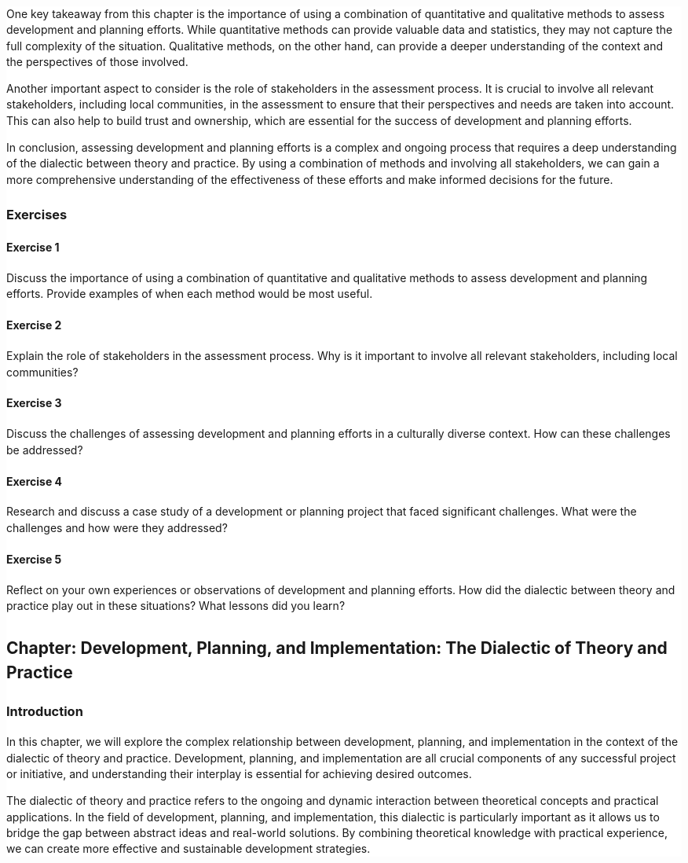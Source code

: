 One key takeaway from this chapter is the importance of using a combination of quantitative and qualitative methods to assess development and planning efforts. While quantitative methods can provide valuable data and statistics, they may not capture the full complexity of the situation. Qualitative methods, on the other hand, can provide a deeper understanding of the context and the perspectives of those involved.

Another important aspect to consider is the role of stakeholders in the assessment process. It is crucial to involve all relevant stakeholders, including local communities, in the assessment to ensure that their perspectives and needs are taken into account. This can also help to build trust and ownership, which are essential for the success of development and planning efforts.

In conclusion, assessing development and planning efforts is a complex and ongoing process that requires a deep understanding of the dialectic between theory and practice. By using a combination of methods and involving all stakeholders, we can gain a more comprehensive understanding of the effectiveness of these efforts and make informed decisions for the future.

### Exercises

#### Exercise 1
Discuss the importance of using a combination of quantitative and qualitative methods to assess development and planning efforts. Provide examples of when each method would be most useful.

#### Exercise 2
Explain the role of stakeholders in the assessment process. Why is it important to involve all relevant stakeholders, including local communities?

#### Exercise 3
Discuss the challenges of assessing development and planning efforts in a culturally diverse context. How can these challenges be addressed?

#### Exercise 4
Research and discuss a case study of a development or planning project that faced significant challenges. What were the challenges and how were they addressed?

#### Exercise 5
Reflect on your own experiences or observations of development and planning efforts. How did the dialectic between theory and practice play out in these situations? What lessons did you learn?


## Chapter: Development, Planning, and Implementation: The Dialectic of Theory and Practice

### Introduction

In this chapter, we will explore the complex relationship between development, planning, and implementation in the context of the dialectic of theory and practice. Development, planning, and implementation are all crucial components of any successful project or initiative, and understanding their interplay is essential for achieving desired outcomes.

The dialectic of theory and practice refers to the ongoing and dynamic interaction between theoretical concepts and practical applications. In the field of development, planning, and implementation, this dialectic is particularly important as it allows us to bridge the gap between abstract ideas and real-world solutions. By combining theoretical knowledge with practical experience, we can create more effective and sustainable development strategies.
